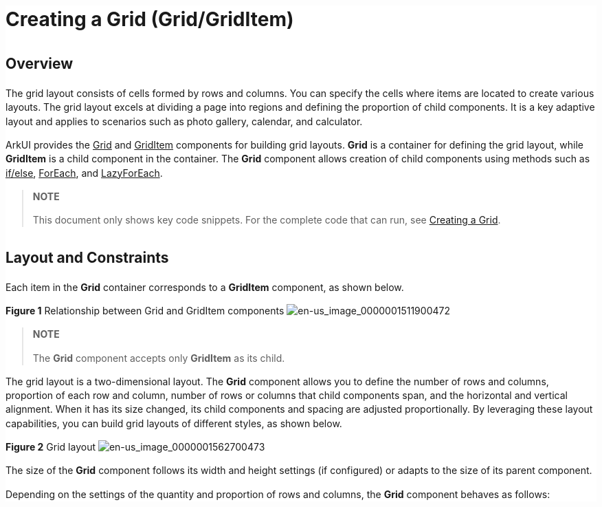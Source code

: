# Creating a Grid (Grid/GridItem)








## Overview

The grid layout consists of cells formed by rows and columns. You can specify the cells where items are located to create various layouts. The grid layout excels at dividing a page into regions and defining the proportion of child components. It is a key adaptive layout and applies to scenarios such as photo gallery, calendar, and calculator.

ArkUI provides the [Grid](../reference/apis-arkui/arkui-ts/ts-container-grid.md) and [GridItem](../reference/apis-arkui/arkui-ts/ts-container-griditem.md) components for building grid layouts. **Grid** is a container for defining the grid layout, while **GridItem** is a child component in the container. The **Grid** component allows creation of child components using methods such as [if/else](../ui/rendering-control/arkts-rendering-control-ifelse.md), [ForEach](../ui/rendering-control/arkts-rendering-control-foreach.md), and [LazyForEach](../ui/rendering-control/arkts-rendering-control-lazyforeach.md).

> **NOTE**
>
> This document only shows key code snippets. For the complete code that can run, see [Creating a Grid](https://gitcode.com/openharmony/applications_app_samples/tree/master/code/DocsSample/ArkUISample/ScrollableComponent).

## Layout and Constraints

Each item in the **Grid** container corresponds to a **GridItem** component, as shown below.

  **Figure 1** Relationship between Grid and GridItem components 
![en-us_image_0000001511900472](figures/en-us_image_0000001511900472.png)

>**NOTE**
>
>The **Grid** component accepts only **GridItem** as its child.

The grid layout is a two-dimensional layout. The **Grid** component allows you to define the number of rows and columns, proportion of each row and column, number of rows or columns that child components span, and the horizontal and vertical alignment. When it has its size changed, its child components and spacing are adjusted proportionally. By leveraging these layout capabilities, you can build grid layouts of different styles, as shown below.

  **Figure 2** Grid layout 
![en-us_image_0000001562700473](figures/en-us_image_0000001562700473.png)

The size of the **Grid** component follows its width and height settings (if configured) or adapts to the size of its parent component.

Depending on the settings of the quantity and proportion of rows and columns, the **Grid** component behaves as follows:
